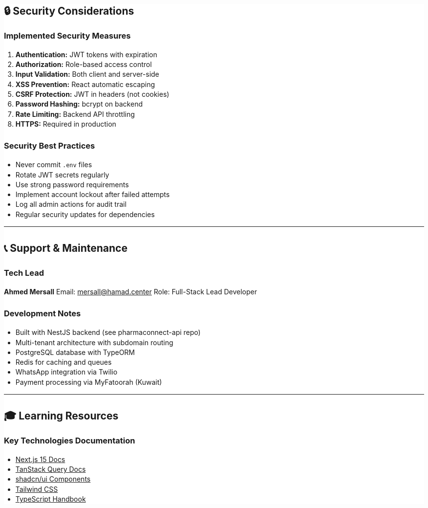 
## 🔒 Security Considerations

### Implemented Security Measures
1. **Authentication:** JWT tokens with expiration
2. **Authorization:** Role-based access control
3. **Input Validation:** Both client and server-side
4. **XSS Prevention:** React automatic escaping
5. **CSRF Protection:** JWT in headers (not cookies)
6. **Password Hashing:** bcrypt on backend
7. **Rate Limiting:** Backend API throttling
8. **HTTPS:** Required in production

### Security Best Practices
- Never commit `.env` files
- Rotate JWT secrets regularly
- Use strong password requirements
- Implement account lockout after failed attempts
- Log all admin actions for audit trail
- Regular security updates for dependencies

---

## 📞 Support & Maintenance

### Tech Lead
**Ahmed Mersall**
Email: mersall@hamad.center
Role: Full-Stack Lead Developer

### Development Notes
- Built with NestJS backend (see pharmaconnect-api repo)
- Multi-tenant architecture with subdomain routing
- PostgreSQL database with TypeORM
- Redis for caching and queues
- WhatsApp integration via Twilio
- Payment processing via MyFatoorah (Kuwait)

---

## 🎓 Learning Resources

### Key Technologies Documentation
- [Next.js 15 Docs](https://nextjs.org/docs)
- [TanStack Query Docs](https://tanstack.com/query)
- [shadcn/ui Components](https://ui.shadcn.com)
- [Tailwind CSS](https://tailwindcss.com)
- [TypeScript Handbook](https://www.typescriptlang.org/docs)
